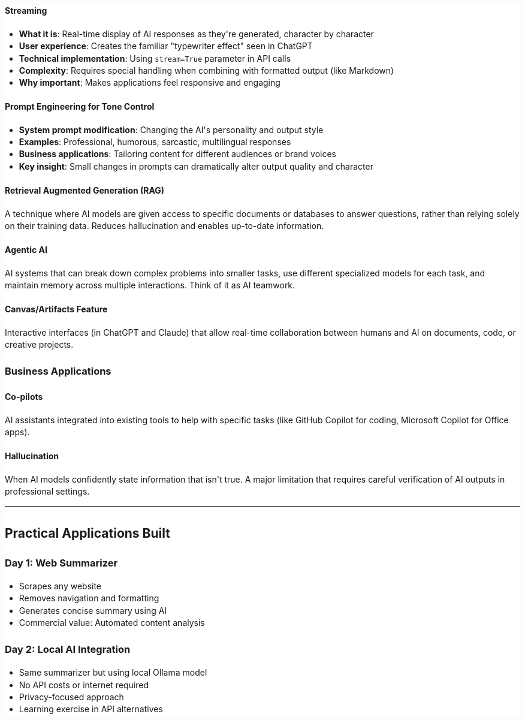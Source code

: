 #### **Streaming**
- **What it is**: Real-time display of AI responses as they're generated, character by character
- **User experience**: Creates the familiar "typewriter effect" seen in ChatGPT
- **Technical implementation**: Using `stream=True` parameter in API calls
- **Complexity**: Requires special handling when combining with formatted output (like Markdown)
- **Why important**: Makes applications feel responsive and engaging

#### **Prompt Engineering for Tone Control**
- **System prompt modification**: Changing the AI's personality and output style
- **Examples**: Professional, humorous, sarcastic, multilingual responses
- **Business applications**: Tailoring content for different audiences or brand voices
- **Key insight**: Small changes in prompts can dramatically alter output quality and character

#### **Retrieval Augmented Generation (RAG)**
A technique where AI models are given access to specific documents or databases to answer questions, rather than relying solely on their training data. Reduces hallucination and enables up-to-date information.

#### **Agentic AI**
AI systems that can break down complex problems into smaller tasks, use different specialized models for each task, and maintain memory across multiple interactions. Think of it as AI teamwork.

#### **Canvas/Artifacts Feature**
Interactive interfaces (in ChatGPT and Claude) that allow real-time collaboration between humans and AI on documents, code, or creative projects.

### Business Applications

#### **Co-pilots**
AI assistants integrated into existing tools to help with specific tasks (like GitHub Copilot for coding, Microsoft Copilot for Office apps).

#### **Hallucination**
When AI models confidently state information that isn't true. A major limitation that requires careful verification of AI outputs in professional settings.

---

## Practical Applications Built

### Day 1: Web Summarizer
- Scrapes any website
- Removes navigation and formatting  
- Generates concise summary using AI
- Commercial value: Automated content analysis

### Day 2: Local AI Integration
- Same summarizer but using local Ollama model
- No API costs or internet required
- Privacy-focused approach
- Learning exercise in API alternatives
